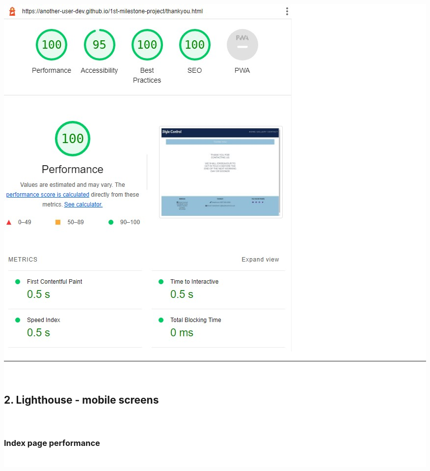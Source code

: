 <img src="assets/r-images/lighthouse-desktop-thankyou.jpg" alt="Thankyou page performance">
<br>
<hr>
<br>

## 2. Lighthouse - mobile screens
<br>

### Index page performance
<br>